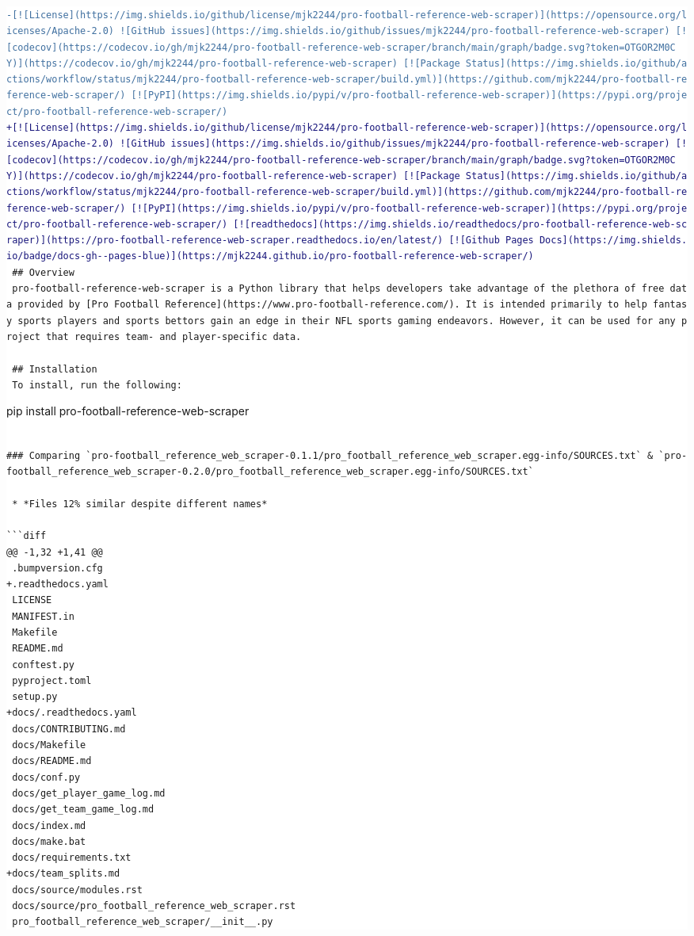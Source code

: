 ```diff
-[![License](https://img.shields.io/github/license/mjk2244/pro-football-reference-web-scraper)](https://opensource.org/licenses/Apache-2.0) ![GitHub issues](https://img.shields.io/github/issues/mjk2244/pro-football-reference-web-scraper) [![codecov](https://codecov.io/gh/mjk2244/pro-football-reference-web-scraper/branch/main/graph/badge.svg?token=OTGOR2M0CY)](https://codecov.io/gh/mjk2244/pro-football-reference-web-scraper) [![Package Status](https://img.shields.io/github/actions/workflow/status/mjk2244/pro-football-reference-web-scraper/build.yml)](https://github.com/mjk2244/pro-football-reference-web-scraper/) [![PyPI](https://img.shields.io/pypi/v/pro-football-reference-web-scraper)](https://pypi.org/project/pro-football-reference-web-scraper/)
+[![License](https://img.shields.io/github/license/mjk2244/pro-football-reference-web-scraper)](https://opensource.org/licenses/Apache-2.0) ![GitHub issues](https://img.shields.io/github/issues/mjk2244/pro-football-reference-web-scraper) [![codecov](https://codecov.io/gh/mjk2244/pro-football-reference-web-scraper/branch/main/graph/badge.svg?token=OTGOR2M0CY)](https://codecov.io/gh/mjk2244/pro-football-reference-web-scraper) [![Package Status](https://img.shields.io/github/actions/workflow/status/mjk2244/pro-football-reference-web-scraper/build.yml)](https://github.com/mjk2244/pro-football-reference-web-scraper/) [![PyPI](https://img.shields.io/pypi/v/pro-football-reference-web-scraper)](https://pypi.org/project/pro-football-reference-web-scraper/) [![readthedocs](https://img.shields.io/readthedocs/pro-football-reference-web-scraper)](https://pro-football-reference-web-scraper.readthedocs.io/en/latest/) [![Github Pages Docs](https://img.shields.io/badge/docs-gh--pages-blue)](https://mjk2244.github.io/pro-football-reference-web-scraper/)
 ## Overview
 pro-football-reference-web-scraper is a Python library that helps developers take advantage of the plethora of free data provided by [Pro Football Reference](https://www.pro-football-reference.com/). It is intended primarily to help fantasy sports players and sports bettors gain an edge in their NFL sports gaming endeavors. However, it can be used for any project that requires team- and player-specific data.
 
 ## Installation
 To install, run the following:
 ```
 pip install pro-football-reference-web-scraper
```

### Comparing `pro-football_reference_web_scraper-0.1.1/pro_football_reference_web_scraper.egg-info/SOURCES.txt` & `pro-football_reference_web_scraper-0.2.0/pro_football_reference_web_scraper.egg-info/SOURCES.txt`

 * *Files 12% similar despite different names*

```diff
@@ -1,32 +1,41 @@
 .bumpversion.cfg
+.readthedocs.yaml
 LICENSE
 MANIFEST.in
 Makefile
 README.md
 conftest.py
 pyproject.toml
 setup.py
+docs/.readthedocs.yaml
 docs/CONTRIBUTING.md
 docs/Makefile
 docs/README.md
 docs/conf.py
 docs/get_player_game_log.md
 docs/get_team_game_log.md
 docs/index.md
 docs/make.bat
 docs/requirements.txt
+docs/team_splits.md
 docs/source/modules.rst
 docs/source/pro_football_reference_web_scraper.rst
 pro_football_reference_web_scraper/__init__.py
```